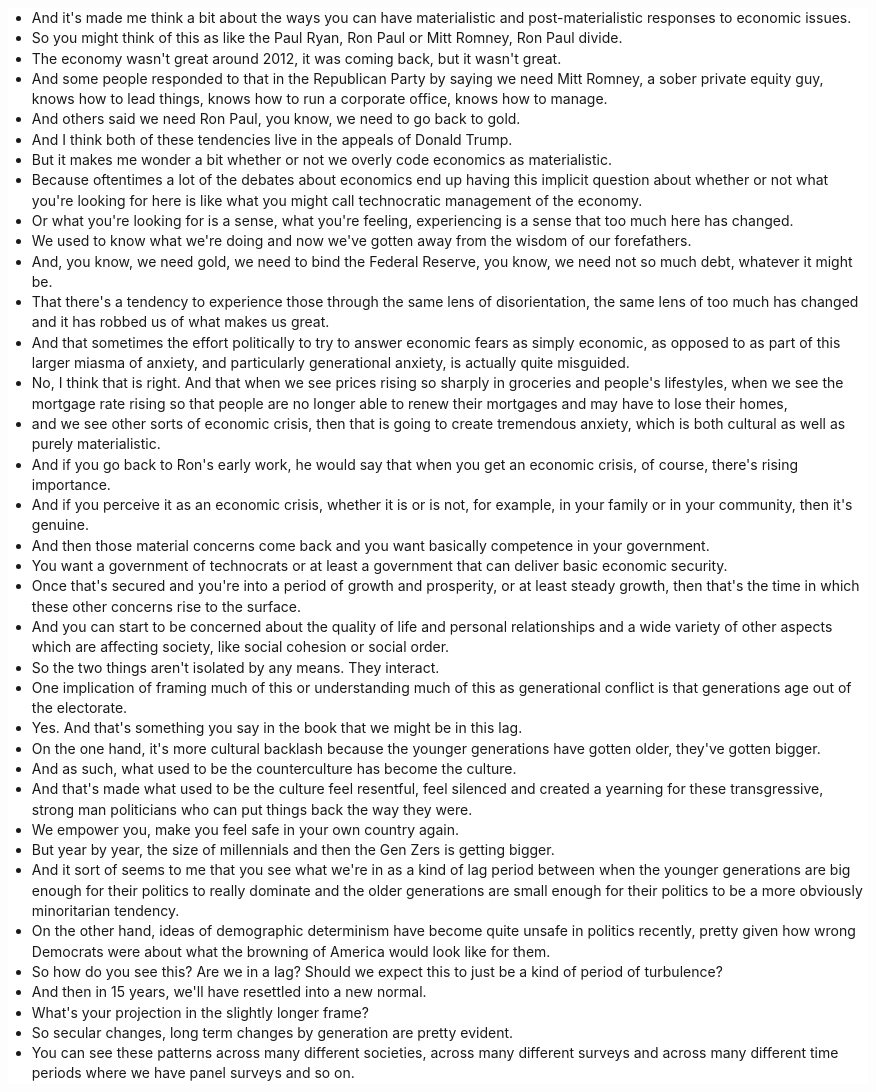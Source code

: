 *  And it's made me think a bit about the ways you can have materialistic and post-materialistic responses to economic issues.
*  So you might think of this as like the Paul Ryan, Ron Paul or Mitt Romney, Ron Paul divide.
*  The economy wasn't great around 2012, it was coming back, but it wasn't great.
*  And some people responded to that in the Republican Party by saying we need Mitt Romney, a sober private equity guy, knows how to lead things, knows how to run a corporate office, knows how to manage.
*  And others said we need Ron Paul, you know, we need to go back to gold.
*  And I think both of these tendencies live in the appeals of Donald Trump.
*  But it makes me wonder a bit whether or not we overly code economics as materialistic.
*  Because oftentimes a lot of the debates about economics end up having this implicit question about whether or not what you're looking for here is like what you might call technocratic management of the economy.
*  Or what you're looking for is a sense, what you're feeling, experiencing is a sense that too much here has changed.
*  We used to know what we're doing and now we've gotten away from the wisdom of our forefathers.
*  And, you know, we need gold, we need to bind the Federal Reserve, you know, we need not so much debt, whatever it might be.
*  That there's a tendency to experience those through the same lens of disorientation, the same lens of too much has changed and it has robbed us of what makes us great.
*  And that sometimes the effort politically to try to answer economic fears as simply economic, as opposed to as part of this larger miasma of anxiety, and particularly generational anxiety, is actually quite misguided.
*  No, I think that is right. And that when we see prices rising so sharply in groceries and people's lifestyles, when we see the mortgage rate rising so that people are no longer able to renew their mortgages and may have to lose their homes,
*  and we see other sorts of economic crisis, then that is going to create tremendous anxiety, which is both cultural as well as purely materialistic.
*  And if you go back to Ron's early work, he would say that when you get an economic crisis, of course, there's rising importance.
*  And if you perceive it as an economic crisis, whether it is or is not, for example, in your family or in your community, then it's genuine.
*  And then those material concerns come back and you want basically competence in your government.
*  You want a government of technocrats or at least a government that can deliver basic economic security.
*  Once that's secured and you're into a period of growth and prosperity, or at least steady growth, then that's the time in which these other concerns rise to the surface.
*  And you can start to be concerned about the quality of life and personal relationships and a wide variety of other aspects which are affecting society, like social cohesion or social order.
*  So the two things aren't isolated by any means. They interact.
*  One implication of framing much of this or understanding much of this as generational conflict is that generations age out of the electorate.
*  Yes. And that's something you say in the book that we might be in this lag.
*  On the one hand, it's more cultural backlash because the younger generations have gotten older, they've gotten bigger.
*  And as such, what used to be the counterculture has become the culture.
*  And that's made what used to be the culture feel resentful, feel silenced and created a yearning for these transgressive, strong man politicians who can put things back the way they were.
*  We empower you, make you feel safe in your own country again.
*  But year by year, the size of millennials and then the Gen Zers is getting bigger.
*  And it sort of seems to me that you see what we're in as a kind of lag period between when the younger generations are big enough for their politics to really dominate and the older generations are small enough for their politics to be a more obviously minoritarian tendency.
*  On the other hand, ideas of demographic determinism have become quite unsafe in politics recently, pretty given how wrong Democrats were about what the browning of America would look like for them.
*  So how do you see this? Are we in a lag? Should we expect this to just be a kind of period of turbulence?
*  And then in 15 years, we'll have resettled into a new normal.
*  What's your projection in the slightly longer frame?
*  So secular changes, long term changes by generation are pretty evident.
*  You can see these patterns across many different societies, across many different surveys and across many different time periods where we have panel surveys and so on.